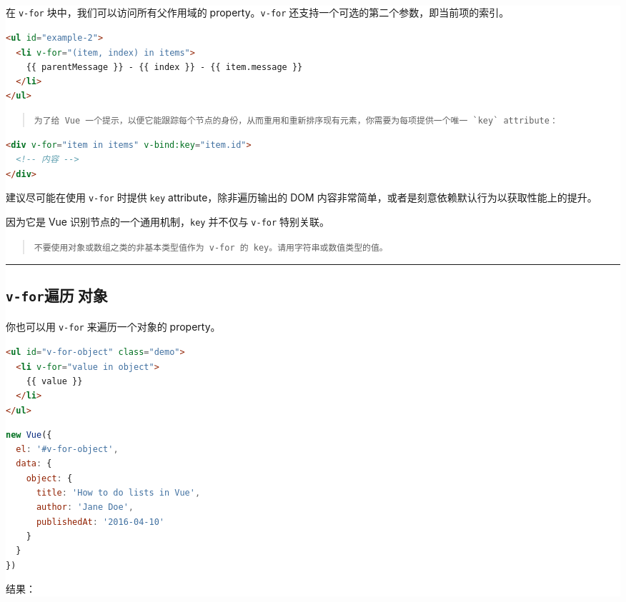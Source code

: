 在 `v-for` 块中，我们可以访问所有父作用域的 property。`v-for` 还支持一个可选的第二个参数，即当前项的索引。

```html
<ul id="example-2">
  <li v-for="(item, index) in items">
    {{ parentMessage }} - {{ index }} - {{ item.message }}
  </li>
</ul>
```

> ```asciiarmor
> 为了给 Vue 一个提示，以便它能跟踪每个节点的身份，从而重用和重新排序现有元素，你需要为每项提供一个唯一 `key` attribute：
> ```

```html
<div v-for="item in items" v-bind:key="item.id">
  <!-- 内容 -->
</div>
```

建议尽可能在使用 `v-for` 时提供 `key` attribute，除非遍历输出的 DOM 内容非常简单，或者是刻意依赖默认行为以获取性能上的提升。

因为它是 Vue 识别节点的一个通用机制，`key` 并不仅与 `v-for` 特别关联。

> ```asciiarmor
> 不要使用对象或数组之类的非基本类型值作为 v-for 的 key。请用字符串或数值类型的值。
> ```

--------------

##  `v-for`遍历 对象

你也可以用 `v-for` 来遍历一个对象的 property。

```html
<ul id="v-for-object" class="demo">
  <li v-for="value in object">
    {{ value }}
  </li>
</ul>
```

```javascript
new Vue({
  el: '#v-for-object',
  data: {
    object: {
      title: 'How to do lists in Vue',
      author: 'Jane Doe',
      publishedAt: '2016-04-10'
    }
  }
})
```

结果：
